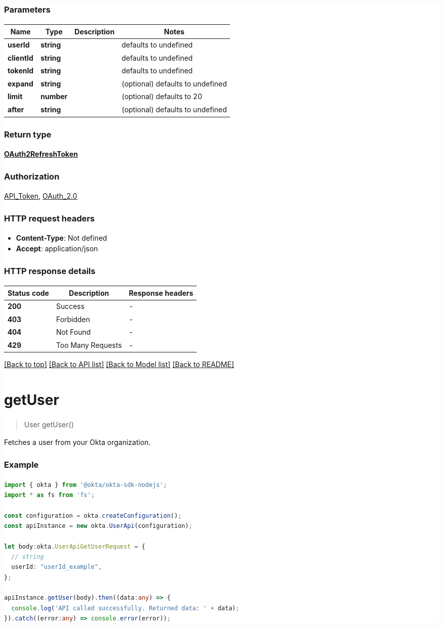 
### Parameters

Name | Type | Description  | Notes
------------- | ------------- | ------------- | -------------
**userId** | **string** |  | defaults to undefined
**clientId** | **string** |  | defaults to undefined
**tokenId** | **string** |  | defaults to undefined
**expand** | **string** |  | (optional) defaults to undefined
**limit** | **number** |  | (optional) defaults to 20
**after** | **string** |  | (optional) defaults to undefined


### Return type

**[OAuth2RefreshToken](OAuth2RefreshToken.md)**

### Authorization

[API_Token](README.md#API_Token), [OAuth_2.0](README.md#OAuth_2.0)

### HTTP request headers

 - **Content-Type**: Not defined
 - **Accept**: application/json


### HTTP response details
| Status code | Description | Response headers |
|-------------|-------------|------------------|
**200** | Success |  -  |
**403** | Forbidden |  -  |
**404** | Not Found |  -  |
**429** | Too Many Requests |  -  |

[[Back to top]](#) [[Back to API list]](README.md#documentation-for-api-endpoints) [[Back to Model list]](README.md#documentation-for-models) [[Back to README]](README.md)

# **getUser**
> User getUser()

Fetches a user from your Okta organization.

### Example


```typescript
import { okta } from '@okta/okta-sdk-nodejs';
import * as fs from 'fs';

const configuration = okta.createConfiguration();
const apiInstance = new okta.UserApi(configuration);

let body:okta.UserApiGetUserRequest = {
  // string
  userId: "userId_example",
};

apiInstance.getUser(body).then((data:any) => {
  console.log('API called successfully. Returned data: ' + data);
}).catch((error:any) => console.error(error));
```
